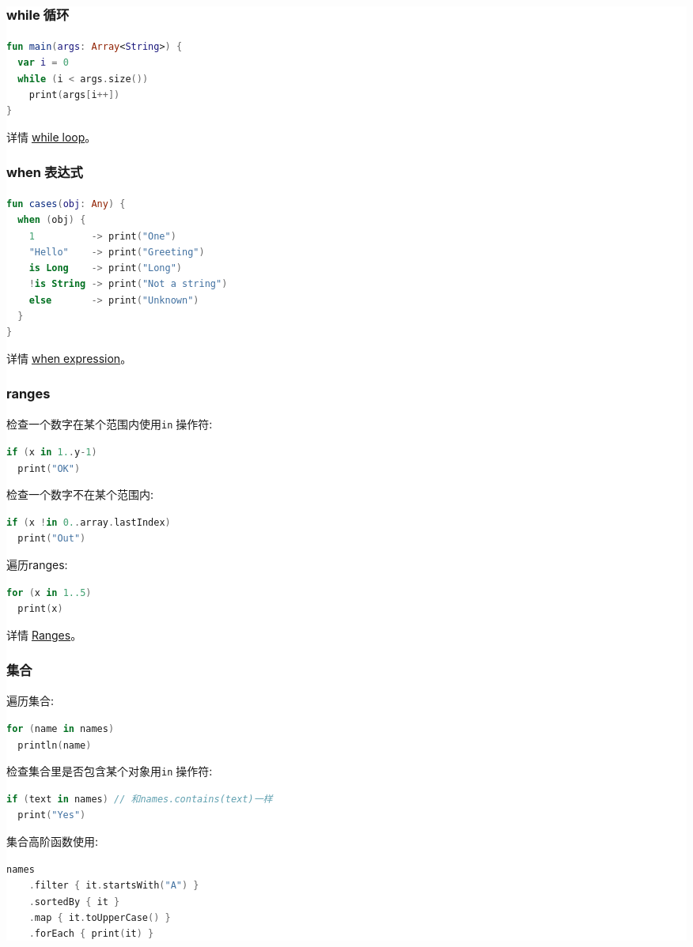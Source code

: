 
### while 循环
```kotlin
fun main(args: Array<String>) {
  var i = 0
  while (i < args.size())
    print(args[i++])
}
```
详情 <a href="https://kotlinlang.org/docs/reference/control-flow.html#while-loops" target= "_blank">while loop</a>。


### when 表达式
```kotlin
fun cases(obj: Any) {
  when (obj) {
    1          -> print("One")
    "Hello"    -> print("Greeting")
    is Long    -> print("Long")
    !is String -> print("Not a string")
    else       -> print("Unknown")
  }
}
```
详情 <a href="https://kotlinlang.org/docs/reference/control-flow.html#when-expression" target= "_blank">when expression</a>。


### ranges
检查一个数字在某个范围内使用`in` 操作符:
```kotlin
if (x in 1..y-1)
  print("OK")
```
检查一个数字不在某个范围内:
```kotlin
if (x !in 0..array.lastIndex)
  print("Out")
```
遍历ranges:
```kotlin
for (x in 1..5)
  print(x)
```
详情 <a href="https://kotlinlang.org/docs/reference/ranges.html" target= "_blank">Ranges</a>。


### 集合
遍历集合:
```kotlin
for (name in names)
  println(name)
```
检查集合里是否包含某个对象用`in` 操作符:
```kotlin
if (text in names) // 和names.contains(text)一样
  print("Yes")
```
集合高阶函数使用:
```kotlin
names
    .filter { it.startsWith("A") }
    .sortedBy { it }
    .map { it.toUpperCase() }
    .forEach { print(it) }
```